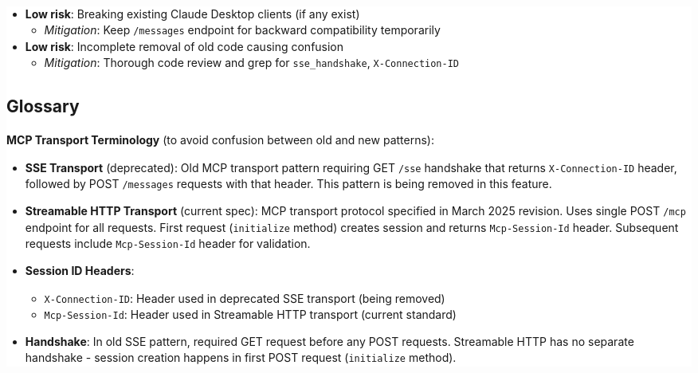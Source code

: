 - **Low risk**: Breaking existing Claude Desktop clients (if any exist)
  - *Mitigation*: Keep `/messages` endpoint for backward compatibility temporarily
- **Low risk**: Incomplete removal of old code causing confusion
  - *Mitigation*: Thorough code review and grep for `sse_handshake`, `X-Connection-ID`

## Glossary

**MCP Transport Terminology** (to avoid confusion between old and new patterns):

- **SSE Transport** (deprecated): Old MCP transport pattern requiring GET `/sse` handshake that returns `X-Connection-ID` header, followed by POST `/messages` requests with that header. This pattern is being removed in this feature.

- **Streamable HTTP Transport** (current spec): MCP transport protocol specified in March 2025 revision. Uses single POST `/mcp` endpoint for all requests. First request (`initialize` method) creates session and returns `Mcp-Session-Id` header. Subsequent requests include `Mcp-Session-Id` header for validation.

- **Session ID Headers**:
  - `X-Connection-ID`: Header used in deprecated SSE transport (being removed)
  - `Mcp-Session-Id`: Header used in Streamable HTTP transport (current standard)

- **Handshake**: In old SSE pattern, required GET request before any POST requests. Streamable HTTP has no separate handshake - session creation happens in first POST request (`initialize` method).


